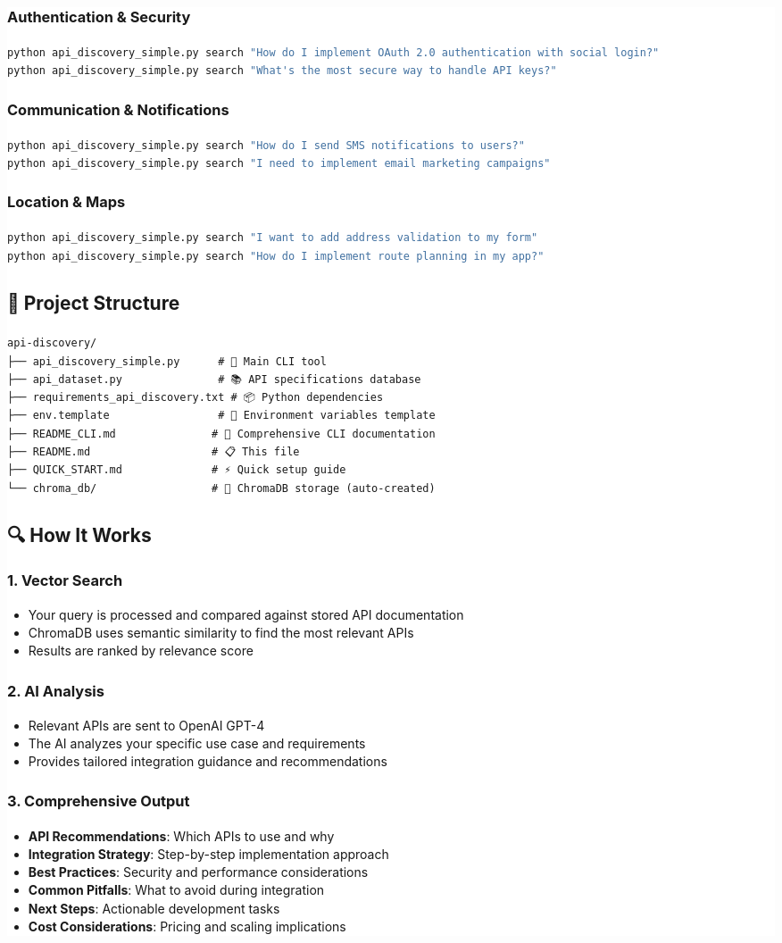 ### **Authentication & Security**
```bash
python api_discovery_simple.py search "How do I implement OAuth 2.0 authentication with social login?"
python api_discovery_simple.py search "What's the most secure way to handle API keys?"
```

### **Communication & Notifications**
```bash
python api_discovery_simple.py search "How do I send SMS notifications to users?"
python api_discovery_simple.py search "I need to implement email marketing campaigns"
```

### **Location & Maps**
```bash
python api_discovery_simple.py search "I want to add address validation to my form"
python api_discovery_simple.py search "How do I implement route planning in my app?"
```

## 🔧 **Project Structure**

```
api-discovery/
├── api_discovery_simple.py      # 🚀 Main CLI tool
├── api_dataset.py               # 📚 API specifications database
├── requirements_api_discovery.txt # 📦 Python dependencies
├── env.template                 # 🔑 Environment variables template
├── README_CLI.md               # 📖 Comprehensive CLI documentation
├── README.md                   # 📋 This file
├── QUICK_START.md              # ⚡ Quick setup guide
└── chroma_db/                  # 💾 ChromaDB storage (auto-created)
```

## 🔍 **How It Works**

### **1. Vector Search**
- Your query is processed and compared against stored API documentation
- ChromaDB uses semantic similarity to find the most relevant APIs
- Results are ranked by relevance score

### **2. AI Analysis**
- Relevant APIs are sent to OpenAI GPT-4
- The AI analyzes your specific use case and requirements
- Provides tailored integration guidance and recommendations

### **3. Comprehensive Output**
- **API Recommendations**: Which APIs to use and why
- **Integration Strategy**: Step-by-step implementation approach
- **Best Practices**: Security and performance considerations
- **Common Pitfalls**: What to avoid during integration
- **Next Steps**: Actionable development tasks
- **Cost Considerations**: Pricing and scaling implications
